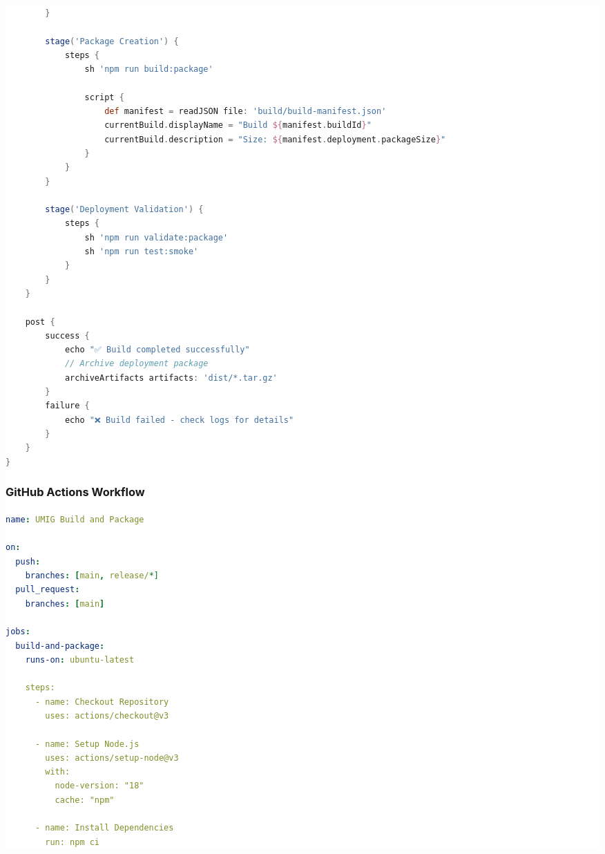 ```groovy
        }

        stage('Package Creation') {
            steps {
                sh 'npm run build:package'

                script {
                    def manifest = readJSON file: 'build/build-manifest.json'
                    currentBuild.displayName = "Build ${manifest.buildId}"
                    currentBuild.description = "Size: ${manifest.deployment.packageSize}"
                }
            }
        }

        stage('Deployment Validation') {
            steps {
                sh 'npm run validate:package'
                sh 'npm run test:smoke'
            }
        }
    }

    post {
        success {
            echo "✅ Build completed successfully"
            // Archive deployment package
            archiveArtifacts artifacts: 'dist/*.tar.gz'
        }
        failure {
            echo "❌ Build failed - check logs for details"
        }
    }
}
```

### GitHub Actions Workflow

```yaml
name: UMIG Build and Package

on:
  push:
    branches: [main, release/*]
  pull_request:
    branches: [main]

jobs:
  build-and-package:
    runs-on: ubuntu-latest

    steps:
      - name: Checkout Repository
        uses: actions/checkout@v3

      - name: Setup Node.js
        uses: actions/setup-node@v3
        with:
          node-version: "18"
          cache: "npm"

      - name: Install Dependencies
        run: npm ci

```